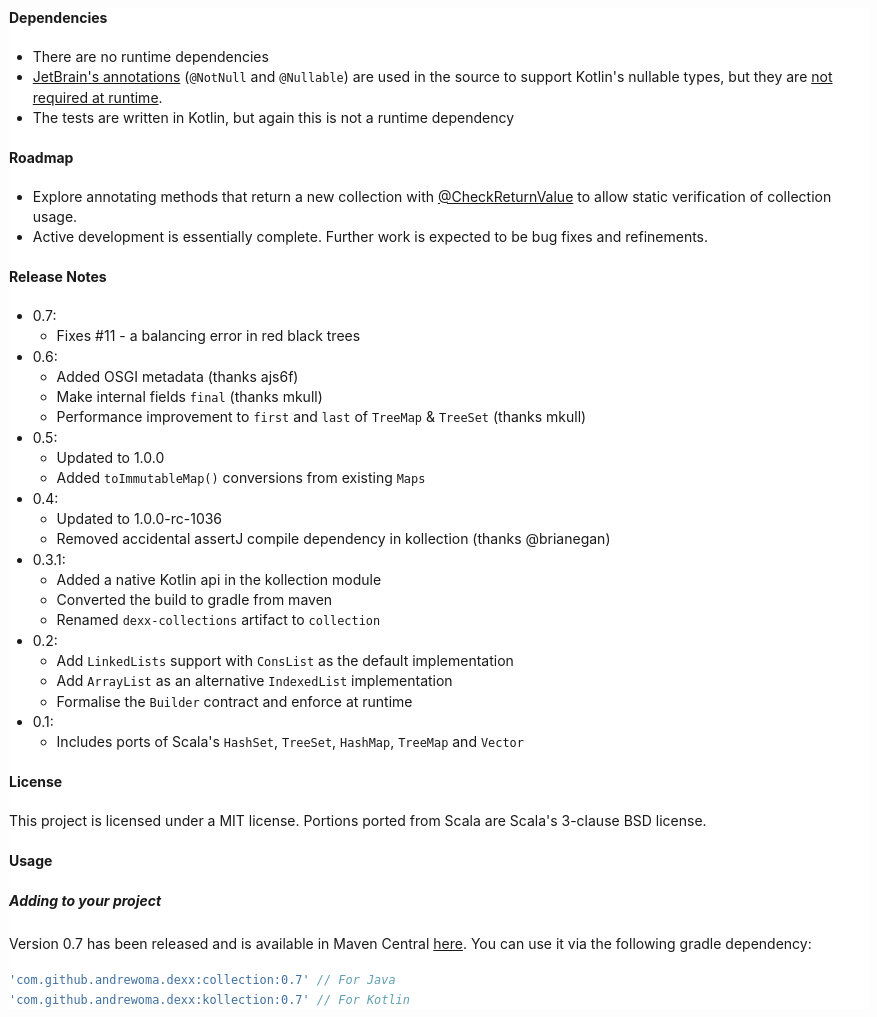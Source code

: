 #### Dependencies
* There are no runtime dependencies
* [JetBrain's annotations](https://www.jetbrains.com/idea/documentation/howto.html) (`@NotNull` and `@Nullable`) are used in the source to support Kotlin's nullable types, but they are [not required at runtime](http://stackoverflow.com/questions/3567413/why-doesnt-a-missing-annotation-cause-a-classnotfoundexception-at-runtime).
* The tests are written in Kotlin, but again this is not a runtime dependency

#### Roadmap
* Explore annotating methods that return a new collection with [@CheckReturnValue](https://code.google.com/p/error-prone/wiki/CheckReturnValue)
  to allow static verification of collection usage.
* Active development is essentially complete. Further work is expected to be bug fixes and refinements.

#### Release Notes
* 0.7:
  * Fixes #11 - a balancing error in red black trees
* 0.6:
  * Added OSGI metadata (thanks ajs6f)
  * Make internal fields `final` (thanks mkull)
  * Performance improvement to `first` and `last` of `TreeMap` & `TreeSet` (thanks mkull)
* 0.5:
  * Updated to 1.0.0
  * Added `toImmutableMap()` conversions from existing `Maps`
* 0.4:
  * Updated to 1.0.0-rc-1036
  * Removed accidental assertJ compile dependency in kollection (thanks @brianegan)
* 0.3.1:
  * Added a native Kotlin api in the kollection module
  * Converted the build to gradle from maven
  * Renamed `dexx-collections` artifact to `collection`
* 0.2:
  * Add `LinkedLists` support with `ConsList` as the default implementation
  * Add `ArrayList` as an alternative `IndexedList` implementation
  * Formalise the `Builder` contract and enforce at runtime
* 0.1:
  * Includes ports of Scala's `HashSet`, `TreeSet`, `HashMap`, `TreeMap` and `Vector`

#### License
This project is licensed under a MIT license. Portions ported from Scala are Scala's 3-clause BSD license.

#### Usage

##### Adding to your project
Version 0.7 has been released and is available in Maven Central [here](http://search.maven.org/#search%7Cga%7C1%7Cg%3A%22com.github.andrewoma.dexx%22). You can use it via the following gradle dependency:

```groovy
'com.github.andrewoma.dexx:collection:0.7' // For Java
'com.github.andrewoma.dexx:kollection:0.7' // For Kotlin
```
